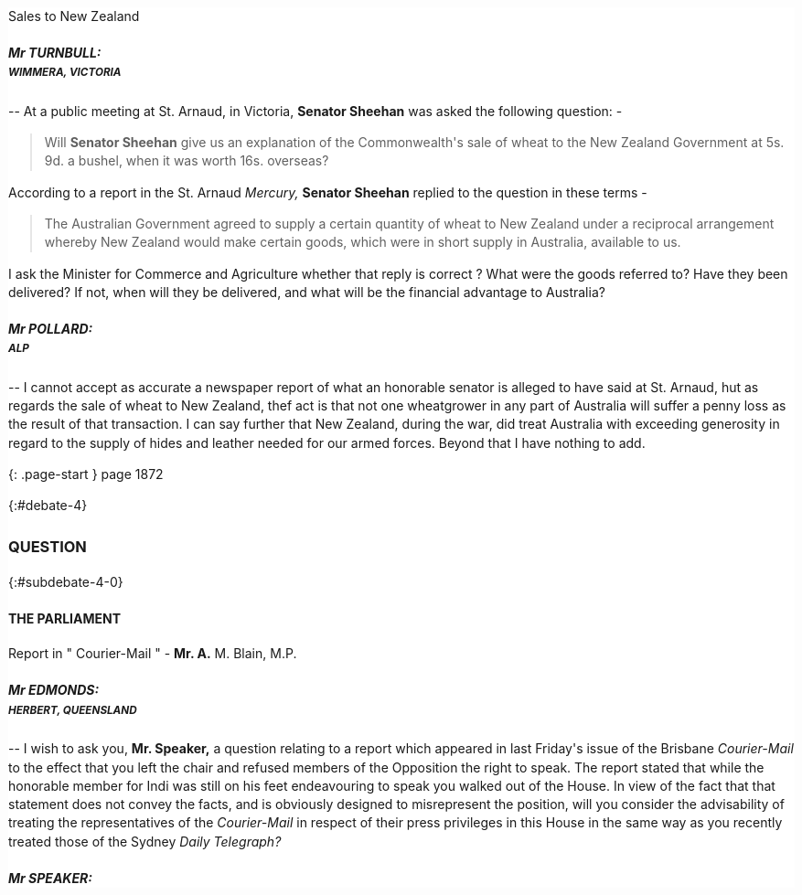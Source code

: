 Sales to New Zealand

##### Mr TURNBULL:<br><small class="text-muted">WIMMERA, VICTORIA</small>

-- At a public meeting at St. Arnaud, in Victoria,  **Senator Sheehan**  was asked the following question: - 

  >Will  **Senator Sheehan**  give us an explanation of the Commonwealth's sale of wheat to the New Zealand Government at 5s. 9d. a bushel, when it was worth 16s. overseas? 

According to a report in the St. Arnaud  *Mercury,*  **Senator Sheehan**  replied to the question in these terms - 

  >The Australian Government agreed to supply a certain quantity of wheat to New Zealand under a reciprocal arrangement whereby New Zealand would make certain goods, which were in short supply in Australia, available to us. 

I ask the Minister for Commerce and Agriculture whether that reply is correct ? What were the goods referred to? Have they been delivered? If not, when will they be delivered, and what will be the financial advantage to Australia? 

##### Mr POLLARD:<br><small class="text-muted">ALP</small>

-- I cannot accept as accurate a newspaper report of what an honorable senator is alleged to have said at St. Arnaud, hut as regards the sale of wheat to New Zealand, thef act is that not one wheatgrower in any part of Australia will suffer a penny loss as the result of that transaction. I can say further that New Zealand, during the war, did treat Australia with exceeding generosity in regard to the supply of hides and leather needed for our armed forces. Beyond that I have nothing to add. 

{: .page-start }
page 1872

{:#debate-4}
### QUESTION

{:#subdebate-4-0}
#### THE PARLIAMENT

Report in " Courier-Mail " -  **Mr. A.**  M. Blain, M.P. 

##### Mr EDMONDS:<br><small class="text-muted">HERBERT, QUEENSLAND</small>

-- I wish to ask you,  **Mr. Speaker,**  a question relating to a report which appeared in last Friday's issue of the Brisbane  *Courier-Mail*  to the effect that you left the chair and refused members of the Opposition the right to speak. The report stated that while the honorable member for Indi was still on his feet endeavouring to speak you walked out of the House. In view of the fact that that statement does not convey the facts, and is obviously designed to misrepresent the position, will you consider the advisability of treating the representatives of the  *Courier-Mail*  in respect of  their press privileges in this House in the same way as you recently treated those of the Sydney  *Daily Telegraph?* 

##### Mr SPEAKER:

